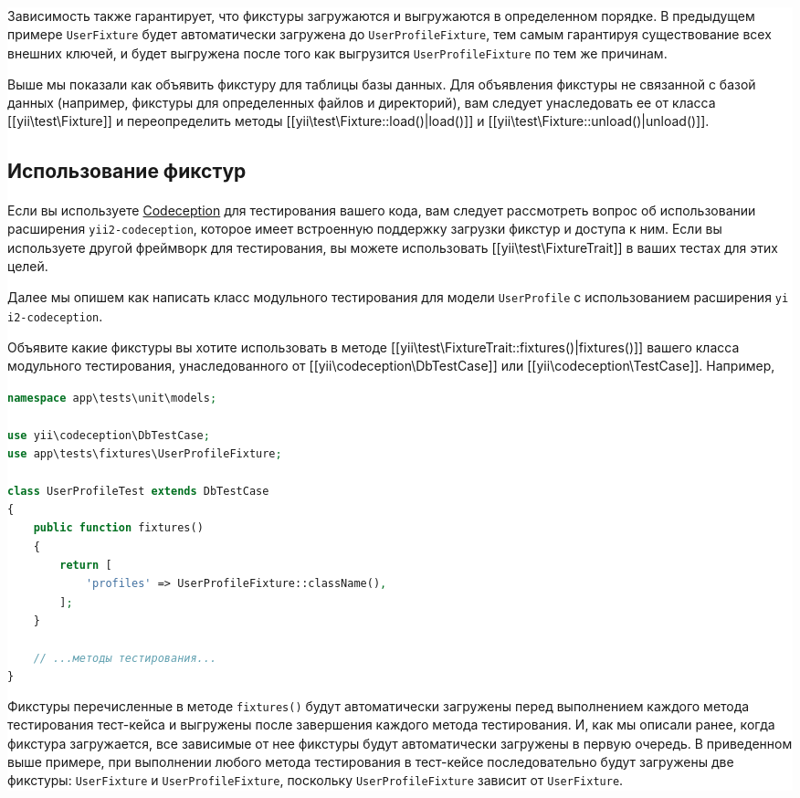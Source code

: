 Зависимость также гарантирует, что фикстуры загружаются и выгружаются в определенном порядке. В предыдущем примере `UserFixture`
будет автоматически загружена до `UserProfileFixture`, тем самым гарантируя существование всех внешних ключей, и будет выгружена
после того как выгрузится `UserProfileFixture` по тем же причинам. 

Выше мы показали как объявить фикстуру для таблицы базы данных. Для объявления фикстуры не связанной с базой данных (например,
фикстуры для определенных файлов и директорий), вам следует унаследовать ее от класса [[yii\test\Fixture]] 
и переопределить методы [[yii\test\Fixture::load()|load()]] и [[yii\test\Fixture::unload()|unload()]].


Использование фикстур
---------------------

Если вы используете [Codeception](http://codeception.com/) для тестирования вашего кода, вам следует рассмотреть вопрос
об использовании расширения `yii2-codeception`, которое имеет встроенную поддержку загрузки фикстур и доступа к ним.
Если вы используете другой фреймворк для тестирования, вы можете использовать [[yii\test\FixtureTrait]] в ваших тестах для 
этих целей.

Далее мы опишем как написать класс модульного тестирования для модели `UserProfile` с использованием расширения `yii2-codeception`.

Объявите какие фикстуры вы хотите использовать в методе [[yii\test\FixtureTrait::fixtures()|fixtures()]] вашего класса модульного
тестирования, унаследованного от [[yii\codeception\DbTestCase]] или [[yii\codeception\TestCase]]. Например,

```php
namespace app\tests\unit\models;

use yii\codeception\DbTestCase;
use app\tests\fixtures\UserProfileFixture;

class UserProfileTest extends DbTestCase
{
    public function fixtures()
    {
        return [
            'profiles' => UserProfileFixture::className(),
        ];
    }

    // ...методы тестирования...
}
```

Фикстуры перечисленные в методе `fixtures()` будут автоматически загружены перед выполнением каждого метода тестирования тест-кейса
и выгружены после завершения каждого метода тестирования. И, как мы описали ранее, когда фикстура загружается, все зависимые от нее
фикстуры будут автоматически загружены в первую очередь. В приведенном выше примере, при выполнении любого метода тестирования
в тест-кейсе последовательно будут загружены две фикстуры: `UserFixture` и `UserProfileFixture`, поскольку `UserProfileFixture` 
зависит от `UserFixture`.
